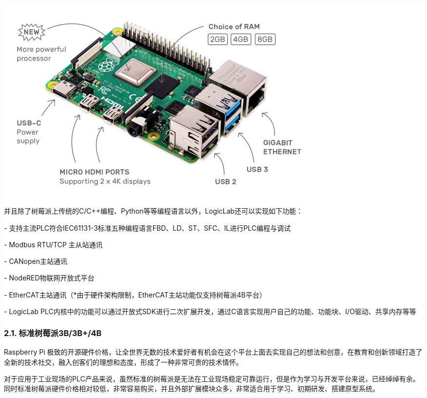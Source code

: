 ![](_images/3.png)

并且除了树莓派上传统的C/C++编程、Python等等编程语言以外，LogicLab还可以实现如下功能：

\- 支持主流PLC符合IEC61131-3标准五种编程语言FBD、LD、ST、SFC、IL进行PLC编程与调试

\- Modbus RTU/TCP 主从站通讯

\- CANopen主站通讯

\- NodeRED物联网开放式平台

\- EtherCAT主站通讯（*由于硬件架构限制，EtherCAT主站功能仅支持树莓派4B平台）

\- LogicLab PLC内核中的功能可以通过开放式SDK进行二次扩展开发，通过C语言实现用户自己的功能、功能块、I/O驱动、共享内存等等

### 2.1. 标准树莓派3B/3B+/4B

Raspberry Pi 极致的开源硬件价格，让全世界无数的技术爱好者有机会在这个平台上面去实现自己的想法和创意，在教育和创新领域打造了全新的技术社交，融入创客们的理想和态度，形成了一种非常可贵的技术情怀。

 

对于应用于工业现场的PLC产品来说，虽然标准的树莓派是无法在工业现场稳定可靠运行，但是作为学习与开发平台来说，已经绰绰有余。同时标准树莓派硬件价格相对较低，非常容易购买，并且外部扩展模块众多，非常适合用于学习、初期研发、搭建原型系统。
